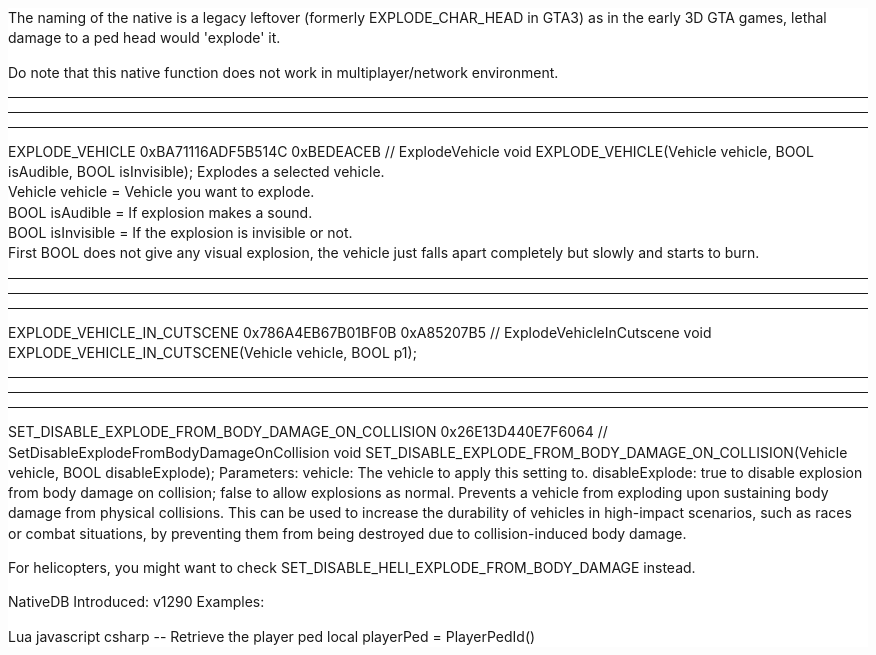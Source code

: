 The naming of the native is a legacy leftover (formerly EXPLODE_CHAR_HEAD in GTA3) as in the early 3D GTA games, lethal damage to a ped head would 'explode' it.

Do note that this native function does not work in multiplayer/network environment.

-----------------------------------------------------------------------------------------------------------------------------------------------------
-----------------------------------------------------------------------------------------------------------------------------------------------------
-----------------------------------------------------------------------------------------------------------------------------------------------------

EXPLODE_VEHICLE
0xBA71116ADF5B514C
0xBEDEACEB
// ExplodeVehicle
void EXPLODE_VEHICLE(Vehicle vehicle, BOOL isAudible, BOOL isInvisible);
Explodes a selected vehicle.  
Vehicle vehicle = Vehicle you want to explode.  
BOOL isAudible = If explosion makes a sound.  
BOOL isInvisible = If the explosion is invisible or not.  
First BOOL does not give any visual explosion, the vehicle just falls apart completely but slowly and starts to burn. 

-----------------------------------------------------------------------------------------------------------------------------------------------------
-----------------------------------------------------------------------------------------------------------------------------------------------------
-----------------------------------------------------------------------------------------------------------------------------------------------------

EXPLODE_VEHICLE_IN_CUTSCENE
0x786A4EB67B01BF0B
0xA85207B5
// ExplodeVehicleInCutscene
void EXPLODE_VEHICLE_IN_CUTSCENE(Vehicle vehicle, BOOL p1);

-----------------------------------------------------------------------------------------------------------------------------------------------------
-----------------------------------------------------------------------------------------------------------------------------------------------------
-----------------------------------------------------------------------------------------------------------------------------------------------------

SET_DISABLE_EXPLODE_FROM_BODY_DAMAGE_ON_COLLISION
0x26E13D440E7F6064
// SetDisableExplodeFromBodyDamageOnCollision
void SET_DISABLE_EXPLODE_FROM_BODY_DAMAGE_ON_COLLISION(Vehicle vehicle, BOOL disableExplode);
Parameters:
vehicle: The vehicle to apply this setting to.
disableExplode: true to disable explosion from body damage on collision; false to allow explosions as normal.
Prevents a vehicle from exploding upon sustaining body damage from physical collisions. This can be used to increase the durability of vehicles in high-impact scenarios, such as races or combat situations, by preventing them from being destroyed due to collision-induced body damage.

For helicopters, you might want to check SET_DISABLE_HELI_EXPLODE_FROM_BODY_DAMAGE instead.

NativeDB Introduced: v1290
Examples:

Lua
javascript
csharp
-- Retrieve the player ped
local playerPed = PlayerPedId()
